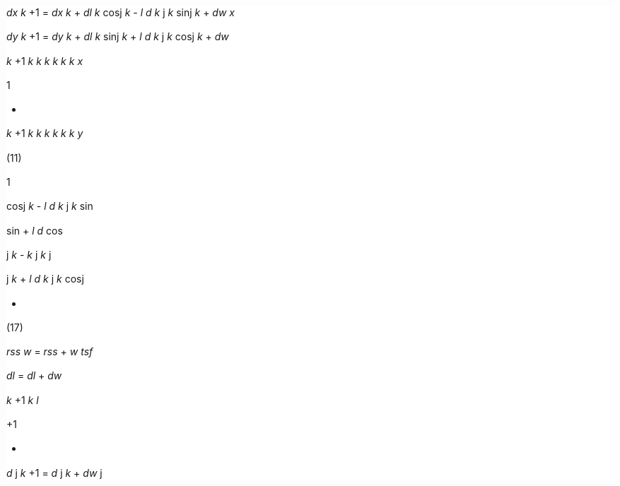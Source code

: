 

_dx_ _k_ +1 = _dx_ _k_ + _dl_ _k_ cosj _k_ - _l d_ _k_ j _k_ sinj _k_ + _dw_ _x_


_dy_ _k_ +1 = _dy_ _k_ + _dl_ _k_ sinj _k_ + _l d_ _k_ j _k_ cosj _k_ + _dw_



_k_ +1 _k_ _k_ _k_ _k_ _k_ _k_ _x_



1



+



_k_ +1 _k_ _k_ _k_ _k_ _k_ _k_ _y_



(11)



1



cosj _k_ - _l d_ _k_ j _k_ sin


sin + _l d_ cos



j _k_ - _k_ j _k_ j


j _k_ + _l d_ _k_ j _k_ cosj



+



(17)



_rss_ _w_ = _rss_ + _w_ _tsf_



_dl_ = _dl_ + _dw_



_k_ +1 _k_ _l_



+1



+



_d_ j _k_ +1 = _d_ j _k_ + _dw_ j
